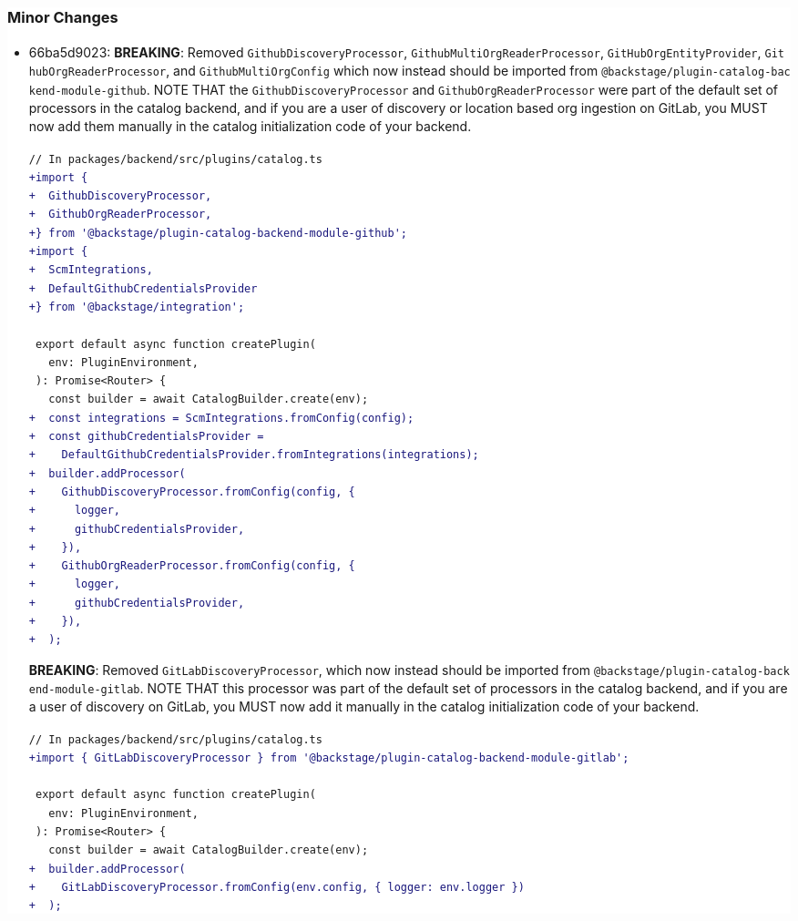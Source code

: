 ### Minor Changes

- 66ba5d9023: **BREAKING**: Removed `GithubDiscoveryProcessor`, `GithubMultiOrgReaderProcessor`, `GitHubOrgEntityProvider`, `GithubOrgReaderProcessor`, and `GithubMultiOrgConfig` which now instead should be imported from `@backstage/plugin-catalog-backend-module-github`. NOTE THAT the `GithubDiscoveryProcessor` and `GithubOrgReaderProcessor` were part of the default set of processors in the catalog backend, and if you are a user of discovery or location based org ingestion on GitLab, you MUST now add them manually in the catalog initialization code of your backend.

  ```diff
  // In packages/backend/src/plugins/catalog.ts
  +import {
  +  GithubDiscoveryProcessor,
  +  GithubOrgReaderProcessor,
  +} from '@backstage/plugin-catalog-backend-module-github';
  +import {
  +  ScmIntegrations,
  +  DefaultGithubCredentialsProvider
  +} from '@backstage/integration';

   export default async function createPlugin(
     env: PluginEnvironment,
   ): Promise<Router> {
     const builder = await CatalogBuilder.create(env);
  +  const integrations = ScmIntegrations.fromConfig(config);
  +  const githubCredentialsProvider =
  +    DefaultGithubCredentialsProvider.fromIntegrations(integrations);
  +  builder.addProcessor(
  +    GithubDiscoveryProcessor.fromConfig(config, {
  +      logger,
  +      githubCredentialsProvider,
  +    }),
  +    GithubOrgReaderProcessor.fromConfig(config, {
  +      logger,
  +      githubCredentialsProvider,
  +    }),
  +  );
  ```

  **BREAKING**: Removed `GitLabDiscoveryProcessor`, which now instead should be imported from `@backstage/plugin-catalog-backend-module-gitlab`. NOTE THAT this processor was part of the default set of processors in the catalog backend, and if you are a user of discovery on GitLab, you MUST now add it manually in the catalog initialization code of your backend.

  ```diff
  // In packages/backend/src/plugins/catalog.ts
  +import { GitLabDiscoveryProcessor } from '@backstage/plugin-catalog-backend-module-gitlab';

   export default async function createPlugin(
     env: PluginEnvironment,
   ): Promise<Router> {
     const builder = await CatalogBuilder.create(env);
  +  builder.addProcessor(
  +    GitLabDiscoveryProcessor.fromConfig(env.config, { logger: env.logger })
  +  );
  ```
